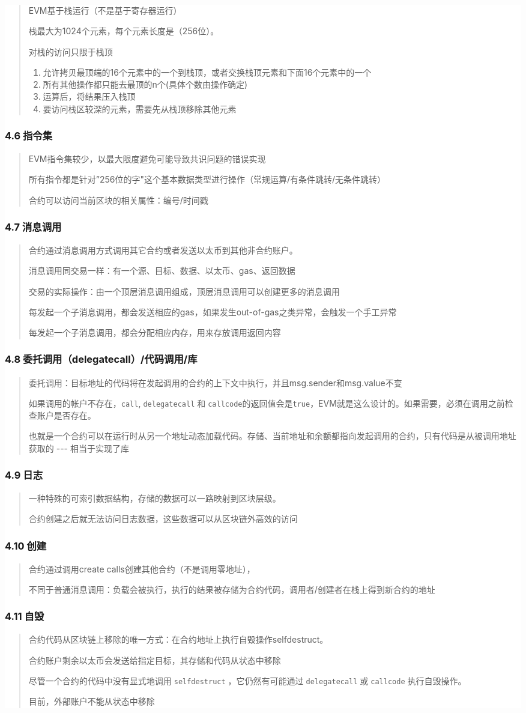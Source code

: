 > EVM基于栈运行（不是基于寄存器运行）
>
> 栈最大为1024个元素，每个元素长度是（256位）。
>
> 对栈的访问只限于栈顶
>
>  	1. 允许拷贝最顶端的16个元素中的一个到栈顶，或者交换栈顶元素和下面16个元素中的一个
>  	2. 所有其他操作都只能去最顶的n个(具体个数由操作确定)
>  	3. 运算后，将结果压入栈顶
>  	4. 要访问栈区较深的元素，需要先从栈顶移除其他元素

### 4.6 指令集

> EVM指令集较少，以最大限度避免可能导致共识问题的错误实现
>
> 所有指令都是针对”256位的字"这个基本数据类型进行操作（常规运算/有条件跳转/无条件跳转）
>
> 合约可以访问当前区块的相关属性：编号/时间戳

### 4.7 消息调用

> 合约通过消息调用方式调用其它合约或者发送以太币到其他非合约账户。
>
> 消息调用同交易一样：有一个源、目标、数据、以太币、gas、返回数据
>
> 交易的实际操作：由一个顶层消息调用组成，顶层消息调用可以创建更多的消息调用
>
> 每发起一个子消息调用，都会发送相应的gas，如果发生out-of-gas之类异常，会触发一个手工异常
>
> 每发起一个子消息调用，都会分配相应内存，用来存放调用返回内容

### 4.8 委托调用（delegatecall）/代码调用/库

> 委托调用：目标地址的代码将在发起调用的合约的上下文中执行，并且msg.sender和msg.value不变
>
> 如果调用的帐户不存在，`call`, `delegatecall` 和 `callcode`的返回值会是`true`，EVM就是这么设计的。如果需要，必须在调用之前检查账户是否存在。
>
> 也就是一个合约可以在运行时从另一个地址动态加载代码。存储、当前地址和余额都指向发起调用的合约，只有代码是从被调用地址获取的   --- 相当于实现了库

### 4.9 日志

> 一种特殊的可索引数据结构，存储的数据可以一路映射到区块层级。
>
> 合约创建之后就无法访问日志数据，这些数据可以从区块链外高效的访问  

### 4.10 创建

> 合约通过调用create calls创建其他合约（不是调用零地址），
>
> 不同于普通消息调用：负载会被执行，执行的结果被存储为合约代码，调用者/创建者在栈上得到新合约的地址

### 4.11 自毁

> 合约代码从区块链上移除的唯一方式：在合约地址上执行自毁操作selfdestruct。
>
> 合约账户剩余以太币会发送给指定目标，其存储和代码从状态中移除
>
> 尽管一个合约的代码中没有显式地调用 `selfdestruct` ，它仍然有可能通过 `delegatecall` 或 `callcode` 执行自毁操作。
>
> 目前，外部账户不能从状态中移除